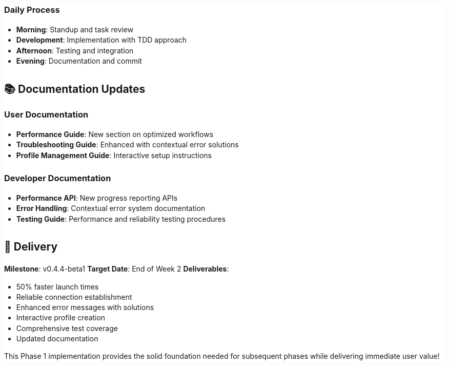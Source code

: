 ### Daily Process
- **Morning**: Standup and task review
- **Development**: Implementation with TDD approach
- **Afternoon**: Testing and integration
- **Evening**: Documentation and commit

## 📚 Documentation Updates

### User Documentation
- **Performance Guide**: New section on optimized workflows
- **Troubleshooting Guide**: Enhanced with contextual error solutions
- **Profile Management Guide**: Interactive setup instructions

### Developer Documentation  
- **Performance API**: New progress reporting APIs
- **Error Handling**: Contextual error system documentation
- **Testing Guide**: Performance and reliability testing procedures

## 🚀 Delivery

**Milestone**: v0.4.4-beta1
**Target Date**: End of Week 2
**Deliverables**:
- 50% faster launch times
- Reliable connection establishment
- Enhanced error messages with solutions
- Interactive profile creation
- Comprehensive test coverage
- Updated documentation

This Phase 1 implementation provides the solid foundation needed for subsequent phases while delivering immediate user value!
